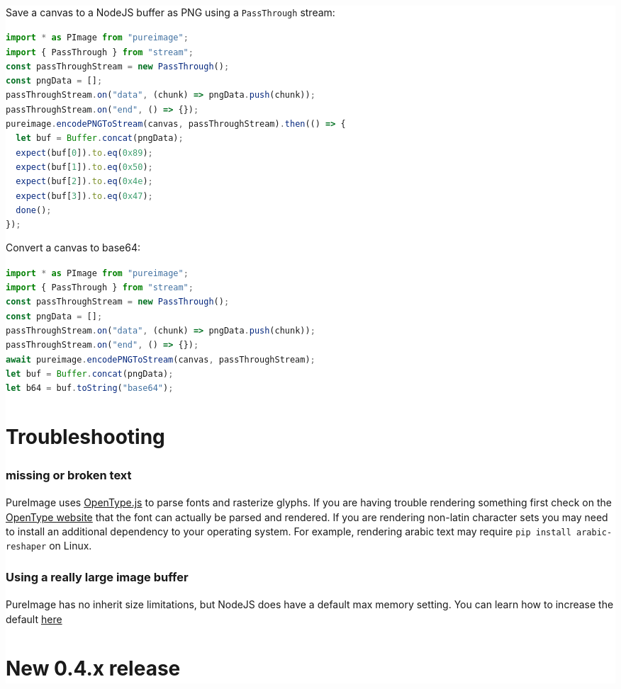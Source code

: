 ```javascript
```

Save a canvas to a NodeJS buffer as PNG using a `PassThrough` stream:

```javascript
import * as PImage from "pureimage";
import { PassThrough } from "stream";
const passThroughStream = new PassThrough();
const pngData = [];
passThroughStream.on("data", (chunk) => pngData.push(chunk));
passThroughStream.on("end", () => {});
pureimage.encodePNGToStream(canvas, passThroughStream).then(() => {
  let buf = Buffer.concat(pngData);
  expect(buf[0]).to.eq(0x89);
  expect(buf[1]).to.eq(0x50);
  expect(buf[2]).to.eq(0x4e);
  expect(buf[3]).to.eq(0x47);
  done();
});
```

Convert a canvas to base64:

```javascript
import * as PImage from "pureimage";
import { PassThrough } from "stream";
const passThroughStream = new PassThrough();
const pngData = [];
passThroughStream.on("data", (chunk) => pngData.push(chunk));
passThroughStream.on("end", () => {});
await pureimage.encodePNGToStream(canvas, passThroughStream);
let buf = Buffer.concat(pngData);
let b64 = buf.toString("base64");
```

# Troubleshooting

### missing or broken text

PureImage uses [OpenType.js](https://opentype.js.org) to parse fonts
and rasterize glyphs. If you are having trouble rendering something first
check on the [OpenType website](https://opentype.js.org) that the font can
actually be parsed and rendered. If you are rendering non-latin character sets
you may need to install an additional dependency to your operating system.
For example, rendering arabic text may require `pip install arabic-reshaper` on Linux.

### Using a really large image buffer

PureImage has no inherit size limitations, but NodeJS does have a default max memory
setting. You can learn how to increase the default [here](https://stackoverflow.com/questions/34356012/how-to-increase-nodejs-default-memory)

# New 0.4.x release
